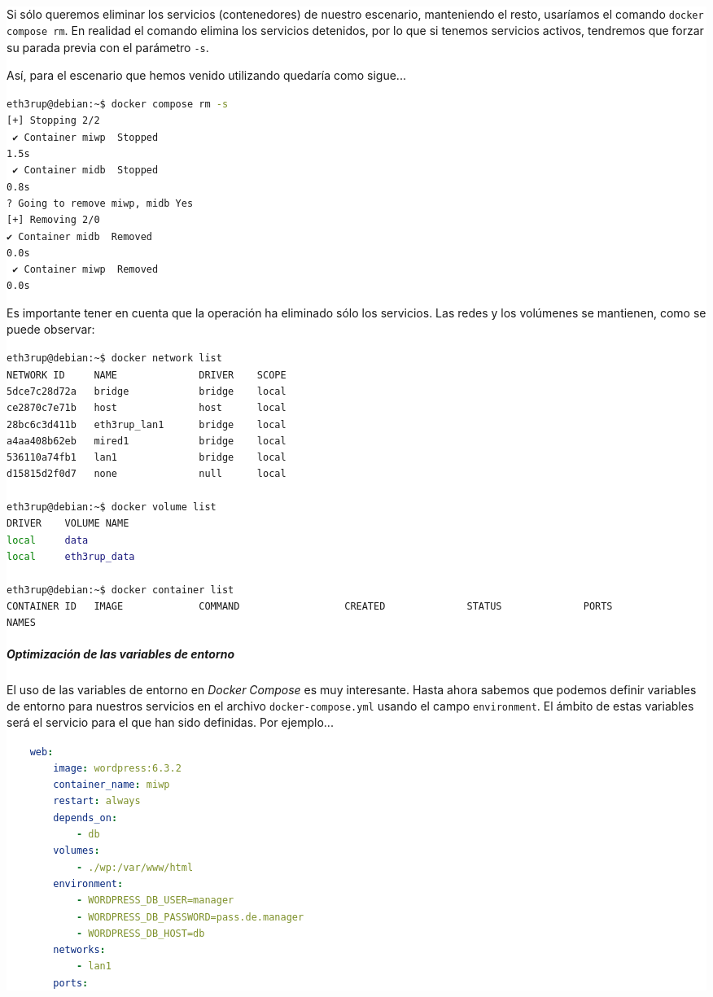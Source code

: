 Si sólo queremos eliminar los servicios (contenedores) de nuestro escenario, manteniendo el resto, usaríamos el comando ``docker compose rm``. En realidad el comando elimina los servicios detenidos, por lo que si tenemos servicios activos, tendremos que forzar su parada previa con el parámetro ``-s``.

Así, para el escenario que hemos venido utilizando quedaría como sigue...

```bash
eth3rup@debian:~$ docker compose rm -s
[+] Stopping 2/2
 ✔ Container miwp  Stopped                                                                                                                 1.5s 
 ✔ Container midb  Stopped                                                                                                                 0.8s 
? Going to remove miwp, midb Yes
[+] Removing 2/0
✔ Container midb  Removed                                                                                                                  0.0s 
 ✔ Container miwp  Removed                                                                                                                 0.0s
```
Es importante tener en cuenta que la operación ha eliminado sólo los servicios. Las redes y los volúmenes se mantienen, como se puede observar:

```bash
eth3rup@debian:~$ docker network list
NETWORK ID     NAME              DRIVER    SCOPE
5dce7c28d72a   bridge            bridge    local
ce2870c7e71b   host              host      local
28bc6c3d411b   eth3rup_lan1      bridge    local
a4aa408b62eb   mired1            bridge    local
536110a74fb1   lan1              bridge    local
d15815d2f0d7   none              null      local

eth3rup@debian:~$ docker volume list
DRIVER    VOLUME NAME
local     data
local     eth3rup_data

eth3rup@debian:~$ docker container list
CONTAINER ID   IMAGE             COMMAND                  CREATED              STATUS              PORTS                                   NAMES
```

##### Optimización de las variables de entorno

El uso de las variables de entorno en _Docker Compose_ es muy interesante. Hasta ahora sabemos que podemos definir variables de entorno para nuestros servicios en el archivo ``docker-compose.yml`` usando el campo ``environment``. El ámbito de estas variables será el servicio para el que han sido definidas. Por ejemplo...

```yaml
    web:
        image: wordpress:6.3.2
        container_name: miwp
        restart: always
        depends_on:
            - db
        volumes:
            - ./wp:/var/www/html
        environment:
            - WORDPRESS_DB_USER=manager
            - WORDPRESS_DB_PASSWORD=pass.de.manager
            - WORDPRESS_DB_HOST=db
        networks:
            - lan1
        ports:
```